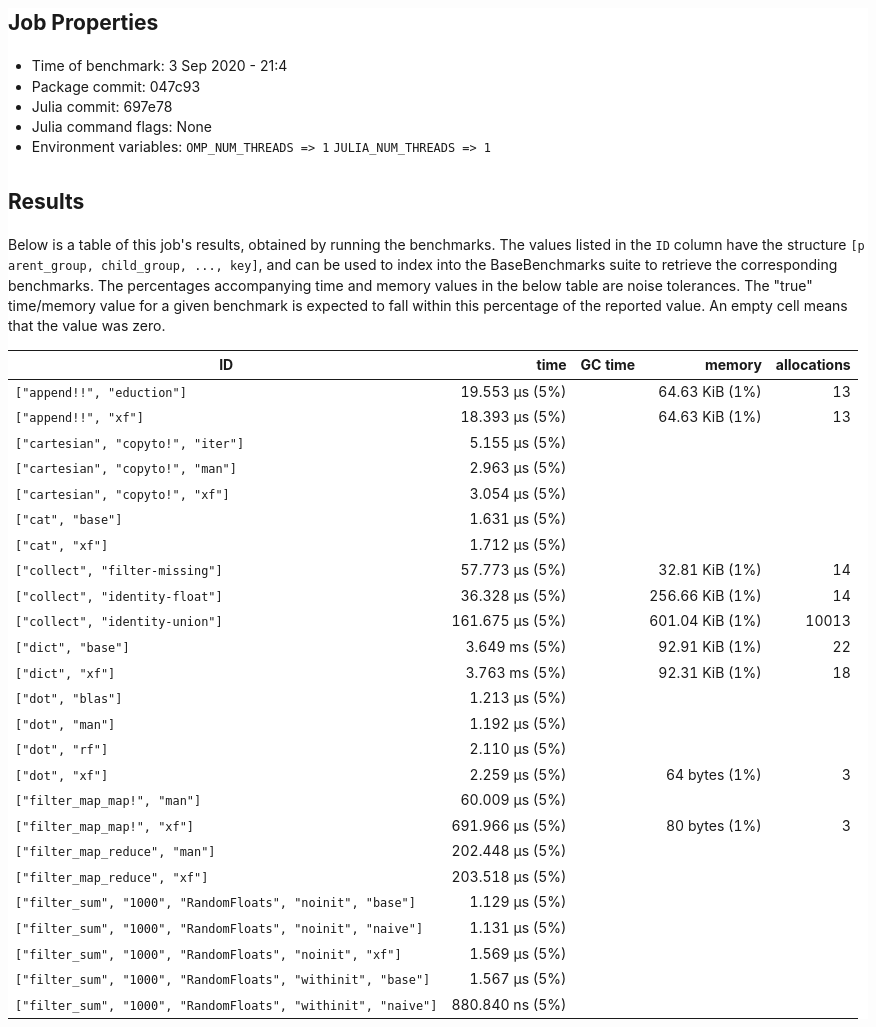## Job Properties
* Time of benchmark: 3 Sep 2020 - 21:4
* Package commit: 047c93
* Julia commit: 697e78
* Julia command flags: None
* Environment variables: `OMP_NUM_THREADS => 1` `JULIA_NUM_THREADS => 1`

## Results
Below is a table of this job's results, obtained by running the benchmarks.
The values listed in the `ID` column have the structure `[parent_group, child_group, ..., key]`, and can be used to
index into the BaseBenchmarks suite to retrieve the corresponding benchmarks.
The percentages accompanying time and memory values in the below table are noise tolerances. The "true"
time/memory value for a given benchmark is expected to fall within this percentage of the reported value.
An empty cell means that the value was zero.

| ID                                                             | time            | GC time | memory          | allocations |
|----------------------------------------------------------------|----------------:|--------:|----------------:|------------:|
| `["append!!", "eduction"]`                                     |  19.553 μs (5%) |         |  64.63 KiB (1%) |          13 |
| `["append!!", "xf"]`                                           |  18.393 μs (5%) |         |  64.63 KiB (1%) |          13 |
| `["cartesian", "copyto!", "iter"]`                             |   5.155 μs (5%) |         |                 |             |
| `["cartesian", "copyto!", "man"]`                              |   2.963 μs (5%) |         |                 |             |
| `["cartesian", "copyto!", "xf"]`                               |   3.054 μs (5%) |         |                 |             |
| `["cat", "base"]`                                              |   1.631 μs (5%) |         |                 |             |
| `["cat", "xf"]`                                                |   1.712 μs (5%) |         |                 |             |
| `["collect", "filter-missing"]`                                |  57.773 μs (5%) |         |  32.81 KiB (1%) |          14 |
| `["collect", "identity-float"]`                                |  36.328 μs (5%) |         | 256.66 KiB (1%) |          14 |
| `["collect", "identity-union"]`                                | 161.675 μs (5%) |         | 601.04 KiB (1%) |       10013 |
| `["dict", "base"]`                                             |   3.649 ms (5%) |         |  92.91 KiB (1%) |          22 |
| `["dict", "xf"]`                                               |   3.763 ms (5%) |         |  92.31 KiB (1%) |          18 |
| `["dot", "blas"]`                                              |   1.213 μs (5%) |         |                 |             |
| `["dot", "man"]`                                               |   1.192 μs (5%) |         |                 |             |
| `["dot", "rf"]`                                                |   2.110 μs (5%) |         |                 |             |
| `["dot", "xf"]`                                                |   2.259 μs (5%) |         |   64 bytes (1%) |           3 |
| `["filter_map_map!", "man"]`                                   |  60.009 μs (5%) |         |                 |             |
| `["filter_map_map!", "xf"]`                                    | 691.966 μs (5%) |         |   80 bytes (1%) |           3 |
| `["filter_map_reduce", "man"]`                                 | 202.448 μs (5%) |         |                 |             |
| `["filter_map_reduce", "xf"]`                                  | 203.518 μs (5%) |         |                 |             |
| `["filter_sum", "1000", "RandomFloats", "noinit", "base"]`     |   1.129 μs (5%) |         |                 |             |
| `["filter_sum", "1000", "RandomFloats", "noinit", "naive"]`    |   1.131 μs (5%) |         |                 |             |
| `["filter_sum", "1000", "RandomFloats", "noinit", "xf"]`       |   1.569 μs (5%) |         |                 |             |
| `["filter_sum", "1000", "RandomFloats", "withinit", "base"]`   |   1.567 μs (5%) |         |                 |             |
| `["filter_sum", "1000", "RandomFloats", "withinit", "naive"]`  | 880.840 ns (5%) |         |                 |             |